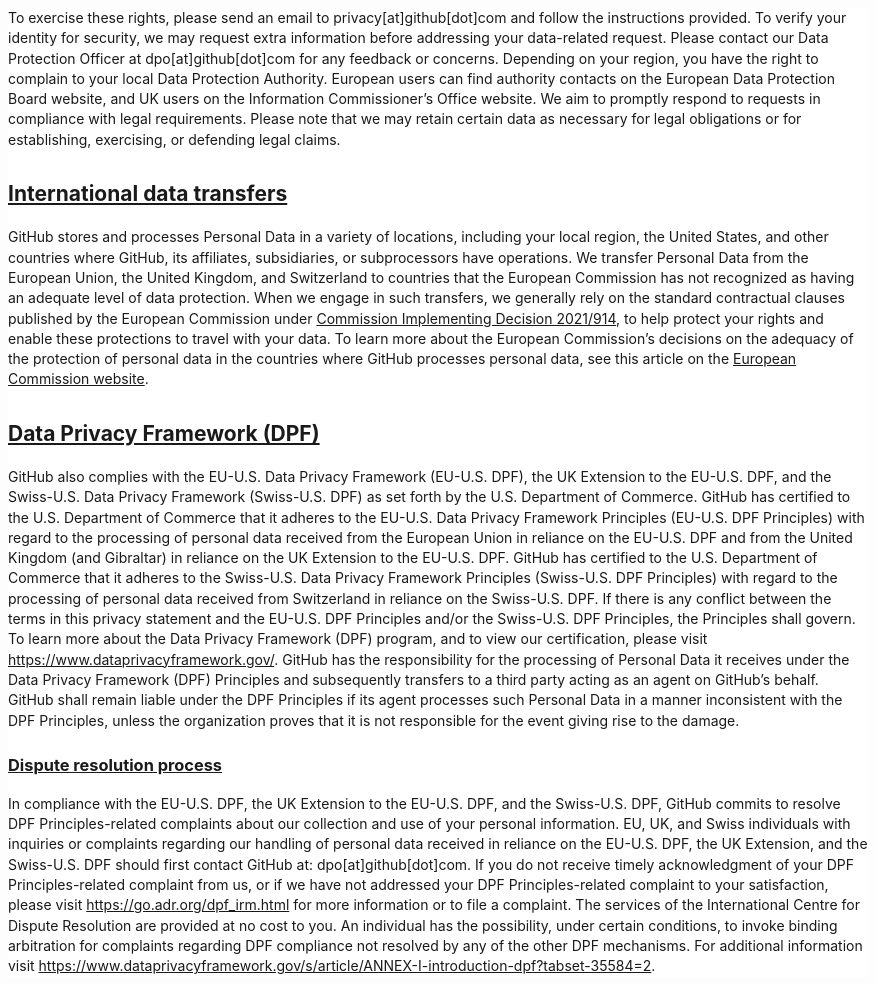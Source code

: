 
To exercise these rights, please send an email to privacy[at]github[dot]com and follow the instructions provided. To verify your identity for security, we may request extra information before addressing your data-related request. Please contact our Data Protection Officer at dpo[at]github[dot]com for any feedback or concerns. Depending on your region, you have the right to complain to your local Data Protection Authority. European users can find authority contacts on the European Data Protection Board website, and UK users on the Information Commissioner’s Office website.
We aim to promptly respond to requests in compliance with legal requirements. Please note that we may retain certain data as necessary for legal obligations or for establishing, exercising, or defending legal claims.
## [International data transfers](https://docs.github.com/en/site-policy/privacy-policies/github-general-privacy-statement#international-data-transfers)
GitHub stores and processes Personal Data in a variety of locations, including your local region, the United States, and other countries where GitHub, its affiliates, subsidiaries, or subprocessors have operations. We transfer Personal Data from the European Union, the United Kingdom, and Switzerland to countries that the European Commission has not recognized as having an adequate level of data protection. When we engage in such transfers, we generally rely on the standard contractual clauses published by the European Commission under [Commission Implementing Decision 2021/914](https://eur-lex.europa.eu/eli/dec_impl/2021/914/oj), to help protect your rights and enable these protections to travel with your data. To learn more about the European Commission’s decisions on the adequacy of the protection of personal data in the countries where GitHub processes personal data, see this article on the [European Commission website](https://commission.europa.eu/law/law-topic/data-protection/international-dimension-data-protection/adequacy-decisions_en).
## [Data Privacy Framework (DPF)](https://docs.github.com/en/site-policy/privacy-policies/github-general-privacy-statement#data-privacy-framework-dpf)
GitHub also complies with the EU-U.S. Data Privacy Framework (EU-U.S. DPF), the UK Extension to the EU-U.S. DPF, and the Swiss-U.S. Data Privacy Framework (Swiss-U.S. DPF) as set forth by the U.S. Department of Commerce. GitHub has certified to the U.S. Department of Commerce that it adheres to the EU-U.S. Data Privacy Framework Principles (EU-U.S. DPF Principles) with regard to the processing of personal data received from the European Union in reliance on the EU-U.S. DPF and from the United Kingdom (and Gibraltar) in reliance on the UK Extension to the EU-U.S. DPF. GitHub has certified to the U.S. Department of Commerce that it adheres to the Swiss-U.S. Data Privacy Framework Principles (Swiss-U.S. DPF Principles) with regard to the processing of personal data received from Switzerland in reliance on the Swiss-U.S. DPF. If there is any conflict between the terms in this privacy statement and the EU-U.S. DPF Principles and/or the Swiss-U.S. DPF Principles, the Principles shall govern. To learn more about the Data Privacy Framework (DPF) program, and to view our certification, please visit <https://www.dataprivacyframework.gov/>.
GitHub has the responsibility for the processing of Personal Data it receives under the Data Privacy Framework (DPF) Principles and subsequently transfers to a third party acting as an agent on GitHub’s behalf. GitHub shall remain liable under the DPF Principles if its agent processes such Personal Data in a manner inconsistent with the DPF Principles, unless the organization proves that it is not responsible for the event giving rise to the damage.
### [Dispute resolution process](https://docs.github.com/en/site-policy/privacy-policies/github-general-privacy-statement#dispute-resolution-process)
In compliance with the EU-U.S. DPF, the UK Extension to the EU-U.S. DPF, and the Swiss-U.S. DPF, GitHub commits to resolve DPF Principles-related complaints about our collection and use of your personal information. EU, UK, and Swiss individuals with inquiries or complaints regarding our handling of personal data received in reliance on the EU-U.S. DPF, the UK Extension, and the Swiss-U.S. DPF should first contact GitHub at: dpo[at]github[dot]com.
If you do not receive timely acknowledgment of your DPF Principles-related complaint from us, or if we have not addressed your DPF Principles-related complaint to your satisfaction, please visit <https://go.adr.org/dpf_irm.html> for more information or to file a complaint. The services of the International Centre for Dispute Resolution are provided at no cost to you.
An individual has the possibility, under certain conditions, to invoke binding arbitration for complaints regarding DPF compliance not resolved by any of the other DPF mechanisms. For additional information visit <https://www.dataprivacyframework.gov/s/article/ANNEX-I-introduction-dpf?tabset-35584=2>.